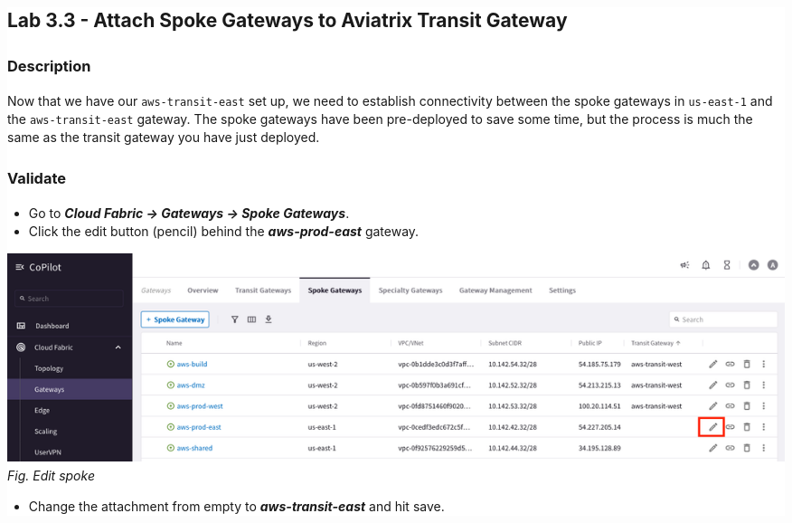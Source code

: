 ## Lab 3.3 - Attach Spoke Gateways to Aviatrix Transit Gateway

### Description

Now that we have our `aws-transit-east` set up, we need to establish connectivity between the spoke gateways in `us-east-1` and the `aws-transit-east` gateway. The spoke gateways have been pre-deployed to save some time, but the process is much the same as the transit gateway you have just deployed.

### Validate

* Go to **_Cloud Fabric -> Gateways -> Spoke Gateways_**.
* Click the edit button (pencil) behind the **_aws-prod-east_** gateway.

![Screenshot](images/lab3-edit-spoke.png)  
_Fig. Edit spoke_  

* Change the attachment from empty to **_aws-transit-east_** and hit save.
